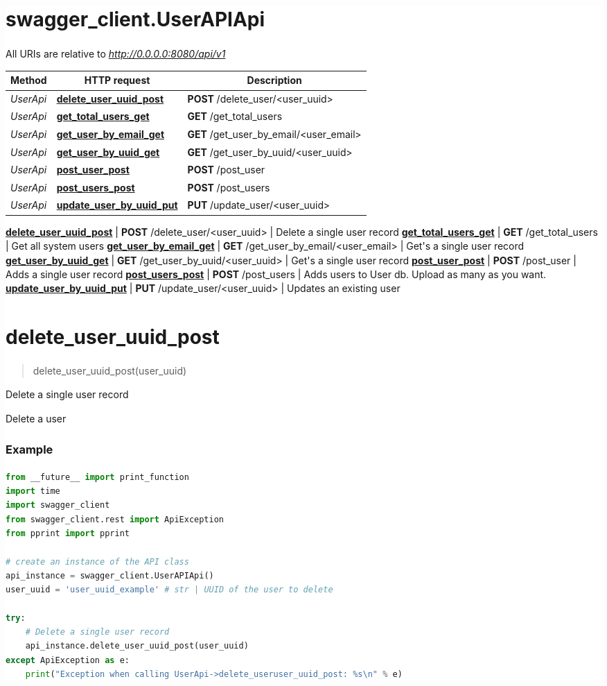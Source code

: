 # swagger_client.UserAPIApi

All URIs are relative to *http://0.0.0.0:8080/api/v1*

Method | HTTP request | Description
------------- | ------------- | -------------
*UserApi* | [**delete_user_uuid_post**](docs/UserApi.md#delete_user_uuid_post) | **POST** /delete_user/<user_uuid> | Delete a single user record
*UserApi* | [**get_total_users_get**](docs/UserApi.md#get_total_users_get) | **GET** /get_total_users | Get all system users
*UserApi* | [**get_user_by_email_get**](docs/UserApi.md#get_user_by_email_get) | **GET** /get_user_by_email/<user_email> | Get's a single user record
*UserApi* | [**get_user_by_uuid_get**](docs/UserApi.md#get_user_by_uuid_get) | **GET** /get_user_by_uuid/<user_uuid> | Get's a single user record
*UserApi* | [**post_user_post**](docs/UserApi.md#post_user_post) | **POST** /post_user | Adds a single user record
*UserApi* | [**post_users_post**](docs/UserApi.md#post_users_post) | **POST** /post_users | Adds users to User db. Upload as many as you want.
*UserApi* | [**update_user_by_uuid_put**](docs/UserApi.md#update_user_by_uuid_put) | **PUT** /update_user/<user_uuid> | Updates an existing user

[**delete_user_uuid_post**](UserApi.md#delete_user_uuid_post) | **POST** /delete_user/<user_uuid> | Delete a single user record
[**get_total_users_get**](UserApi.md#get_total_users_get) | **GET** /get_total_users | Get all system users
[**get_user_by_email_get**](UserApi.md#get_user_by_email_get) | **GET** /get_user_by_email/<user_email> | Get's a single user record
[**get_user_by_uuid_get**](UserApi.md#get_user_by_uuid_get) | **GET** /get_user_by_uuid/<user_uuid> | Get's a single user record
[**post_user_post**](UserApi.md#post_user_post) | **POST** /post_user | Adds a single user record
[**post_users_post**](UserApi.md#post_users_post) | **POST** /post_users | Adds users to User db. Upload as many as you want.
[**update_user_by_uuid_put**](UserApi.md#update_user_by_uuid_put) | **PUT** /update_user/<user_uuid> | Updates an existing user


# **delete_user_uuid_post**
> delete_user_uuid_post(user_uuid)

Delete a single user record

Delete a user

### Example
```python
from __future__ import print_function
import time
import swagger_client
from swagger_client.rest import ApiException
from pprint import pprint

# create an instance of the API class
api_instance = swagger_client.UserAPIApi()
user_uuid = 'user_uuid_example' # str | UUID of the user to delete

try:
    # Delete a single user record
    api_instance.delete_user_uuid_post(user_uuid)
except ApiException as e:
    print("Exception when calling UserApi->delete_useruser_uuid_post: %s\n" % e)
```
